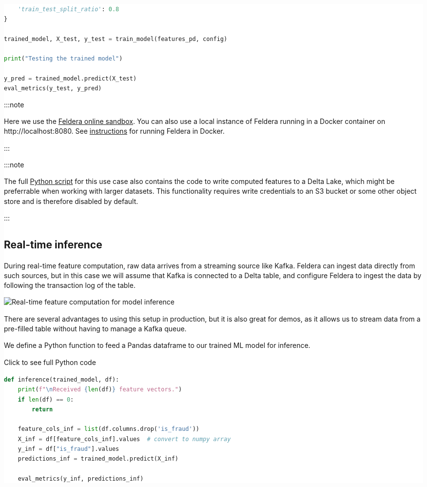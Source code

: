 ```python
    'train_test_split_ratio': 0.8
}

trained_model, X_test, y_test = train_model(features_pd, config)

print("Testing the trained model")

y_pred = trained_model.predict(X_test)
eval_metrics(y_test, y_pred)
```

:::note

Here we use the [Feldera online sandbox](https://try.feldera.com).
You can also use a local instance of Feldera running in a Docker
container on http://localhost:8080.
See [instructions](/docker) for running Feldera in Docker.

:::

:::note

The full
[Python script](https://github.com/feldera/feldera/blob/main/demo/project_demo10-FraudDetectionDeltaLake/run.py)
for this use case also contains the code to write computed features
to a Delta Lake, which might be preferrable when working with larger
datasets. This functionality requires write credentials to an S3 bucket
or some other object store and is therefore disabled by default.

:::

## Real-time inference

During real-time feature computation, raw data arrives from a streaming
source like Kafka. Feldera can ingest data directly from such sources, but in
this case we will assume that Kafka is connected to a Delta table, and configure
Feldera to ingest the data by following the transaction log of the table.

![Real-time feature computation for model inference](inference_animation.gif)

There are several advantages to using this setup in production, but it is also great
for demos, as it allows us to stream data from a pre-filled table without having to
manage a Kafka queue.

We define a Python function to feed a Pandas dataframe to
our trained ML model for inference.

<summary> Click to see full Python code </summary>

```python
def inference(trained_model, df):
    print(f"\nReceived {len(df)} feature vectors.")
    if len(df) == 0:
        return

    feature_cols_inf = list(df.columns.drop('is_fraud'))
    X_inf = df[feature_cols_inf].values  # convert to numpy array
    y_inf = df["is_fraud"].values
    predictions_inf = trained_model.predict(X_inf)

    eval_metrics(y_inf, predictions_inf)
```
